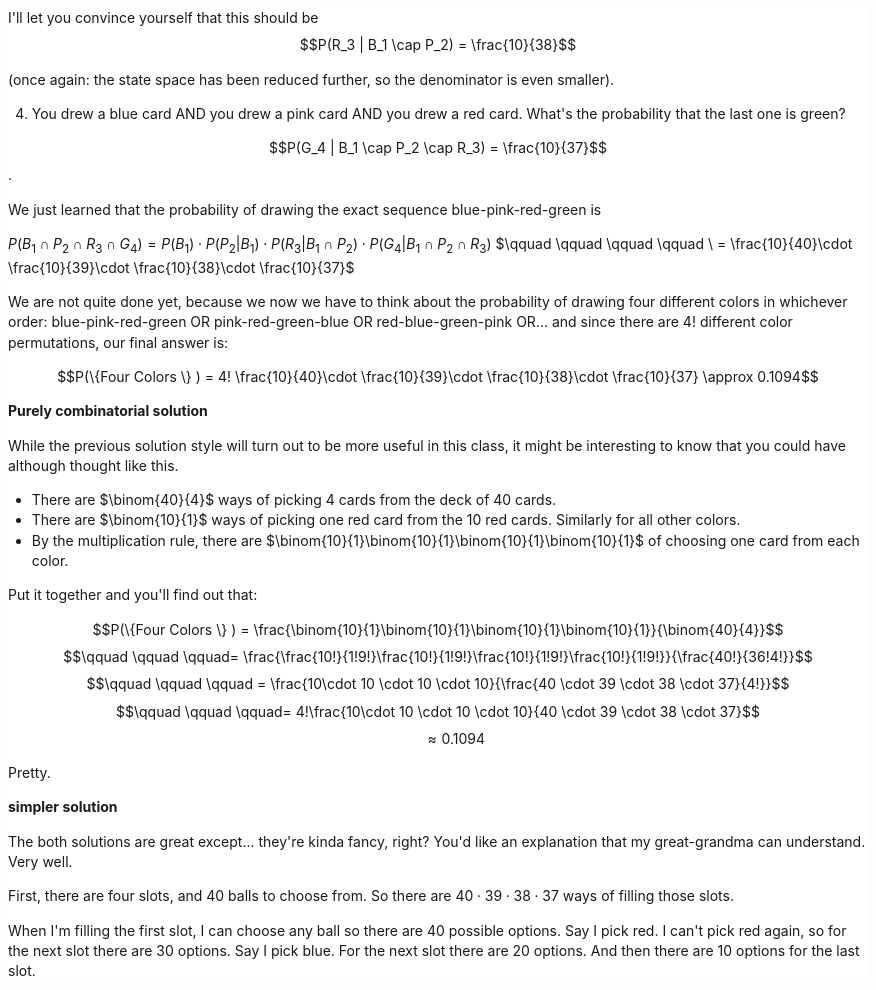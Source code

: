I'll let you convince yourself that this should be
 $$P(R_3 | B_1 \cap P_2) = \frac{10}{38}$$ 
 
(once again: the state space has been reduced further, so the denominator is even smaller).

4) You drew a blue card AND you drew a pink card AND you drew a red card. What's the probability that the last one is green?

$$P(G_4 | B_1 \cap P_2 \cap R_3) = \frac{10}{37}$$.

We just learned that the probability of drawing the exact sequence blue-pink-red-green is 

$P(B_1 \cap P_2 \cap R_3 \cap G_4) = P(B_1) \cdot P(P_2 | B_1) \cdot P(R_3 | B_1 \cap P_2) \cdot P(G_4 | B_1 \cap P_2 \cap R_3)$
$\qquad \qquad \qquad \qquad \ = \frac{10}{40}\cdot \frac{10}{39}\cdot \frac{10}{38}\cdot \frac{10}{37}$

We are not quite done yet, because we now we have to think about the probability of drawing four different colors in whichever order: blue-pink-red-green OR pink-red-green-blue OR red-blue-green-pink OR... and since there are $4!$ different color permutations, our final answer is:

$$P(\{Four Colors \} ) = 4! \frac{10}{40}\cdot \frac{10}{39}\cdot \frac{10}{38}\cdot \frac{10}{37} \approx 0.1094$$


<b>Purely combinatorial solution</b>

While the previous solution style will turn out to be more useful in this class, it might be interesting to know that you could have although thought like this.

+ There are $\binom{40}{4}$ ways of picking 4 cards from the deck of 40 cards.
+ There are $\binom{10}{1}$ ways of picking one red card from the 10 red cards. Similarly for all other colors.
+ By the multiplication rule, there are $\binom{10}{1}\binom{10}{1}\binom{10}{1}\binom{10}{1}$ of choosing one card from each color.

Put it together and you'll find out that:

$$P(\{Four Colors \} ) = \frac{\binom{10}{1}\binom{10}{1}\binom{10}{1}\binom{10}{1}}{\binom{40}{4}}$$
$$\qquad \qquad  \qquad= \frac{\frac{10!}{1!9!}\frac{10!}{1!9!}\frac{10!}{1!9!}\frac{10!}{1!9!}}{\frac{40!}{36!4!}}$$
$$\qquad \qquad \qquad = \frac{10\cdot 10 \cdot 10 \cdot 10}{\frac{40 \cdot 39 \cdot 38 \cdot 37}{4!}}$$
$$\qquad \qquad  \qquad= 4!\frac{10\cdot 10 \cdot 10 \cdot 10}{40 \cdot 39 \cdot 38 \cdot 37}$$
$$\qquad \approx 0.1094$$

Pretty.

<b> simpler solution</b>

The both solutions are great except... they're kinda fancy, right? You'd like an explanation that my great-grandma can understand. Very well.

First, there are four slots, and 40 balls to choose from. So there are $40 \cdot 39 \cdot 38 \cdot 37$ ways of filling those slots.

When I'm filling the first slot, I can choose any ball so there are 40 possible options. Say I pick red. I can't pick red again, so for the next slot there are 30 options. Say I pick blue. For the next slot there are 20 options. And then there are 10 options for the last slot.
